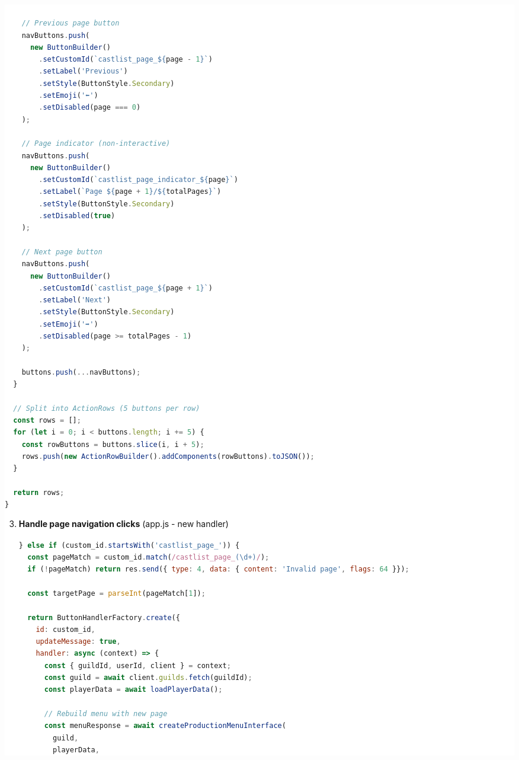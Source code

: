   ```javascript

       // Previous page button
       navButtons.push(
         new ButtonBuilder()
           .setCustomId(`castlist_page_${page - 1}`)
           .setLabel('Previous')
           .setStyle(ButtonStyle.Secondary)
           .setEmoji('⬅️')
           .setDisabled(page === 0)
       );

       // Page indicator (non-interactive)
       navButtons.push(
         new ButtonBuilder()
           .setCustomId(`castlist_page_indicator_${page}`)
           .setLabel(`Page ${page + 1}/${totalPages}`)
           .setStyle(ButtonStyle.Secondary)
           .setDisabled(true)
       );

       // Next page button
       navButtons.push(
         new ButtonBuilder()
           .setCustomId(`castlist_page_${page + 1}`)
           .setLabel('Next')
           .setStyle(ButtonStyle.Secondary)
           .setEmoji('➡️')
           .setDisabled(page >= totalPages - 1)
       );

       buttons.push(...navButtons);
     }

     // Split into ActionRows (5 buttons per row)
     const rows = [];
     for (let i = 0; i < buttons.length; i += 5) {
       const rowButtons = buttons.slice(i, i + 5);
       rows.push(new ActionRowBuilder().addComponents(rowButtons).toJSON());
     }

     return rows;
   }
   ```

3. **Handle page navigation clicks** (app.js - new handler)
   ```javascript
   } else if (custom_id.startsWith('castlist_page_')) {
     const pageMatch = custom_id.match(/castlist_page_(\d+)/);
     if (!pageMatch) return res.send({ type: 4, data: { content: 'Invalid page', flags: 64 }});

     const targetPage = parseInt(pageMatch[1]);

     return ButtonHandlerFactory.create({
       id: custom_id,
       updateMessage: true,
       handler: async (context) => {
         const { guildId, userId, client } = context;
         const guild = await client.guilds.fetch(guildId);
         const playerData = await loadPlayerData();

         // Rebuild menu with new page
         const menuResponse = await createProductionMenuInterface(
           guild,
           playerData,
   ```